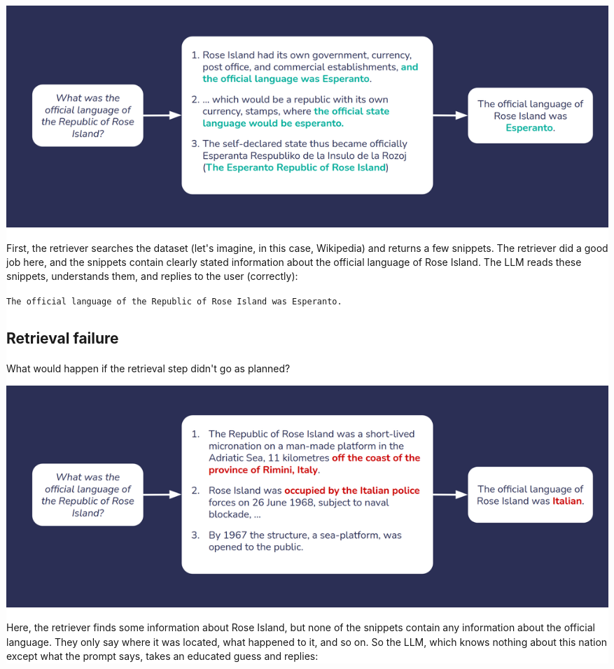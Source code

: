 ![](/posts/2024-04-29-odsc-east-rag/successful-query.png)

First, the retriever searches the dataset (let's imagine, in this case, Wikipedia) and returns a few snippets. The retriever did a good job here, and the snippets contain clearly stated information about the official language of Rose Island. The LLM reads these snippets, understands them, and replies to the user (correctly):

```markdown
The official language of the Republic of Rose Island was Esperanto.
```

## Retrieval failure

What would happen if the retrieval step didn't go as planned?

![](/posts/2024-04-29-odsc-east-rag/retrieval-failure.png)

Here, the retriever finds some information about Rose Island, but none of the snippets contain any information about the official language. They only say where it was located, what happened to it, and so on. So the LLM, which knows nothing about this nation except what the prompt says, takes an educated guess and replies:
